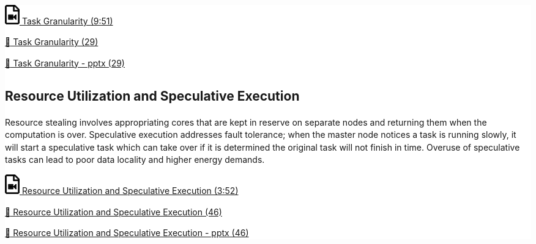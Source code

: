 [![Video](images/video.png) Task Granularity (9:51)](https://www.youtube.com/watch?v=u9UpgTnOZz4)

[:scroll: Task Granularity (29)](https://drive.google.com/open?id=0B88HKpainTSfT28zLTdKYWhGdGM)

[:scroll: Task Granularity - pptx (29)](https://drive.google.com/open?id=0B88HKpainTSfVGdyVzNjTzdfb3c)


Resource Utilization and Speculative Execution
----------------------------------------------

Resource stealing involves appropriating cores that are kept in reserve
on separate nodes and returning them when the computation is over.
Speculative execution addresses fault tolerance; when the master node
notices a task is running slowly, it will start a speculative task which
can take over if it is determined the original task will not finish in
time. Overuse of speculative tasks can lead to poor data locality and
higher energy demands.

[![Video](images/video.png) Resource Utilization and Speculative Execution (3:52)](https://www.youtube.com/watch?v=wWyFiqDIYus)

[:scroll: Resource Utilization and Speculative Execution (46)](https://drive.google.com/open?id=0B88HKpainTSfT28zLTdKYWhGdGM)

[:scroll: Resource Utilization and Speculative Execution - pptx (46)](https://drive.google.com/openid=0B88HKpainTSfVGdyVzNjTzdfb3c)
